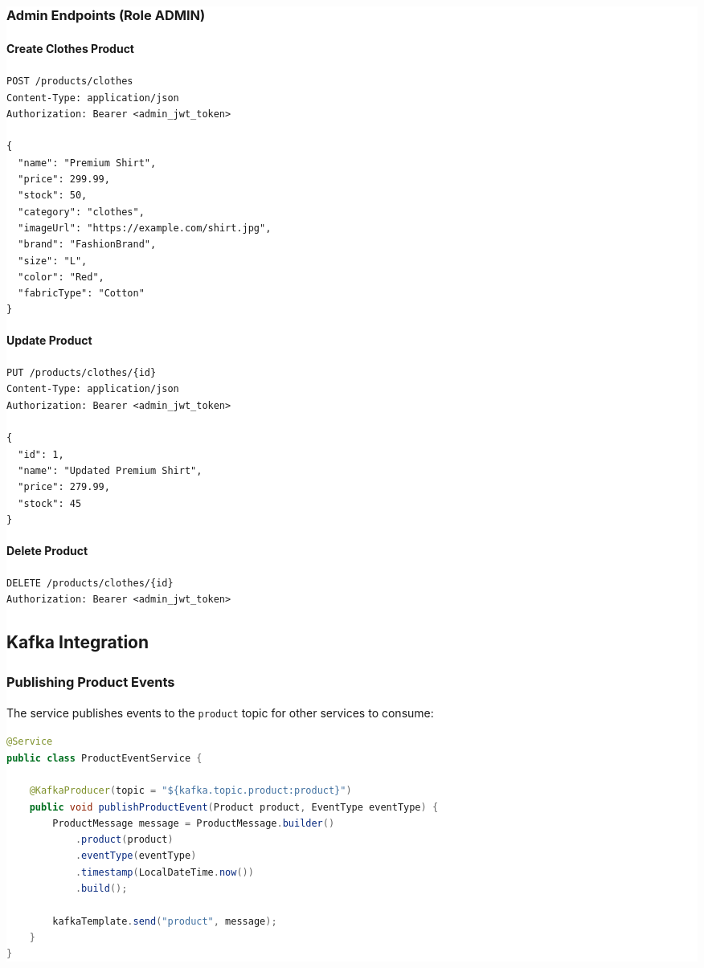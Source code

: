 ### Admin Endpoints (Role ADMIN)

#### Create Clothes Product

```http
POST /products/clothes
Content-Type: application/json
Authorization: Bearer <admin_jwt_token>

{
  "name": "Premium Shirt",
  "price": 299.99,
  "stock": 50,
  "category": "clothes",
  "imageUrl": "https://example.com/shirt.jpg",
  "brand": "FashionBrand",
  "size": "L",
  "color": "Red",
  "fabricType": "Cotton"
}
```

#### Update Product

```http
PUT /products/clothes/{id}
Content-Type: application/json
Authorization: Bearer <admin_jwt_token>

{
  "id": 1,
  "name": "Updated Premium Shirt",
  "price": 279.99,
  "stock": 45
}
```

#### Delete Product

```http
DELETE /products/clothes/{id}
Authorization: Bearer <admin_jwt_token>
```

## Kafka Integration

### Publishing Product Events

The service publishes events to the `product` topic for other services to consume:

```java
@Service
public class ProductEventService {

    @KafkaProducer(topic = "${kafka.topic.product:product}")
    public void publishProductEvent(Product product, EventType eventType) {
        ProductMessage message = ProductMessage.builder()
            .product(product)
            .eventType(eventType)
            .timestamp(LocalDateTime.now())
            .build();

        kafkaTemplate.send("product", message);
    }
}
```